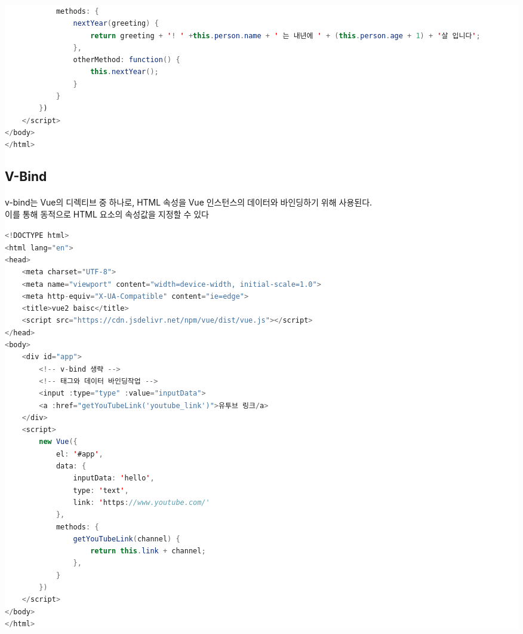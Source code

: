 ```java
            methods: {
                nextYear(greeting) {
                    return greeting + '! ' +this.person.name + ' 는 내년에 ' + (this.person.age + 1) + '살 입니다';
                },
                otherMethod: function() {
                    this.nextYear();
                }
            }
        })
    </script>
</body>
</html>
```

## V-Bind
v-bind는 Vue의 디렉티브 중 하나로, HTML 속성을 Vue 인스턴스의 데이터와 바인딩하기 위해 사용된다.<br/> 
이를 통해 동적으로 HTML 요소의 속성값을 지정할 수 있다

```java
<!DOCTYPE html>
<html lang="en">
<head>
    <meta charset="UTF-8">
    <meta name="viewport" content="width=device-width, initial-scale=1.0">
    <meta http-equiv="X-UA-Compatible" content="ie=edge">
    <title>vue2 baisc</title>
    <script src="https://cdn.jsdelivr.net/npm/vue/dist/vue.js"></script>
</head>
<body>
    <div id="app">
        <!-- v-bind 생략 -->
        <!-- 태그와 데이터 바인딩작업 -->
        <input :type="type" :value="inputData">
        <a :href="getYouTubeLink('youtube_link')">유투브 링크/a>
    </div>
    <script>
        new Vue({
            el: '#app',
            data: {
                inputData: 'hello',
                type: 'text',
                link: 'https://www.youtube.com/'
            },
            methods: {
                getYouTubeLink(channel) {
                    return this.link + channel;
                },
            }
        })
    </script>
</body>
</html>
```
